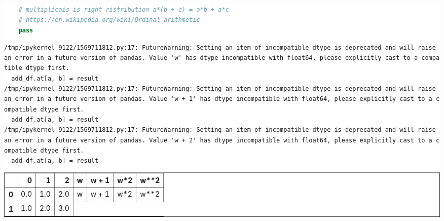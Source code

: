 ```python
    # multiplicais is right ristribution a*(b + c) = a*b + a*c
    # https://en.wikipedia.org/wiki/Ordinal_arithmetic
    pass

```

```python

```

    /tmp/ipykernel_9122/1569711812.py:17: FutureWarning: Setting an item of incompatible dtype is deprecated and will raise an error in a future version of pandas. Value 'w' has dtype incompatible with float64, please explicitly cast to a compatible dtype first.
      add_df.at[a, b] = result
    /tmp/ipykernel_9122/1569711812.py:17: FutureWarning: Setting an item of incompatible dtype is deprecated and will raise an error in a future version of pandas. Value 'w + 1' has dtype incompatible with float64, please explicitly cast to a compatible dtype first.
      add_df.at[a, b] = result
    /tmp/ipykernel_9122/1569711812.py:17: FutureWarning: Setting an item of incompatible dtype is deprecated and will raise an error in a future version of pandas. Value 'w + 2' has dtype incompatible with float64, please explicitly cast to a compatible dtype first.
      add_df.at[a, b] = result

<div>
<style scoped>
    .dataframe tbody tr th:only-of-type {
        vertical-align: middle;
    }

    .dataframe tbody tr th {
        vertical-align: top;
    }

    .dataframe thead th {
        text-align: right;
    }
</style>
<table border="1" class="dataframe">
  <thead>
    <tr style="text-align: right;">
      <th></th>
      <th>0</th>
      <th>1</th>
      <th>2</th>
      <th>w</th>
      <th>w + 1</th>
      <th>w*2</th>
      <th>w**2</th>
    </tr>
  </thead>
  <tbody>
    <tr>
      <th>0</th>
      <td>0.0</td>
      <td>1.0</td>
      <td>2.0</td>
      <td>w</td>
      <td>w + 1</td>
      <td>w*2</td>
      <td>w**2</td>
    </tr>
    <tr>
      <th>1</th>
      <td>1.0</td>
      <td>2.0</td>
      <td>3.0</td>